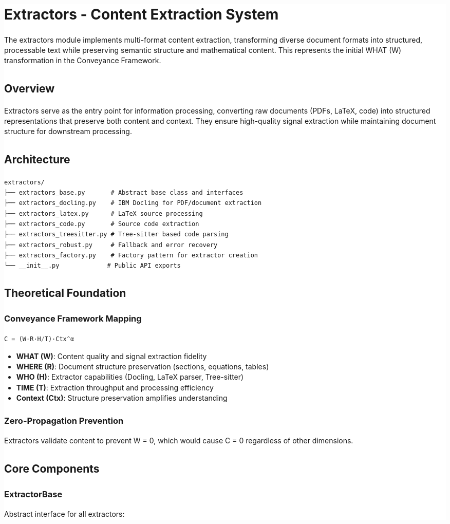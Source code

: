 # Extractors - Content Extraction System

The extractors module implements multi-format content extraction, transforming diverse document formats into structured, processable text while preserving semantic structure and mathematical content. This represents the initial WHAT (W) transformation in the Conveyance Framework.

## Overview

Extractors serve as the entry point for information processing, converting raw documents (PDFs, LaTeX, code) into structured representations that preserve both content and context. They ensure high-quality signal extraction while maintaining document structure for downstream processing.

## Architecture

```
extractors/
├── extractors_base.py       # Abstract base class and interfaces
├── extractors_docling.py    # IBM Docling for PDF/document extraction
├── extractors_latex.py      # LaTeX source processing
├── extractors_code.py       # Source code extraction
├── extractors_treesitter.py # Tree-sitter based code parsing
├── extractors_robust.py     # Fallback and error recovery
├── extractors_factory.py    # Factory pattern for extractor creation
└── __init__.py             # Public API exports
```

## Theoretical Foundation

### Conveyance Framework Mapping

```python
C = (W·R·H/T)·Ctx^α
```

- **WHAT (W)**: Content quality and signal extraction fidelity
- **WHERE (R)**: Document structure preservation (sections, equations, tables)
- **WHO (H)**: Extractor capabilities (Docling, LaTeX parser, Tree-sitter)
- **TIME (T)**: Extraction throughput and processing efficiency
- **Context (Ctx)**: Structure preservation amplifies understanding

### Zero-Propagation Prevention

Extractors validate content to prevent W = 0, which would cause C = 0 regardless of other dimensions.

## Core Components

### ExtractorBase

Abstract interface for all extractors:
